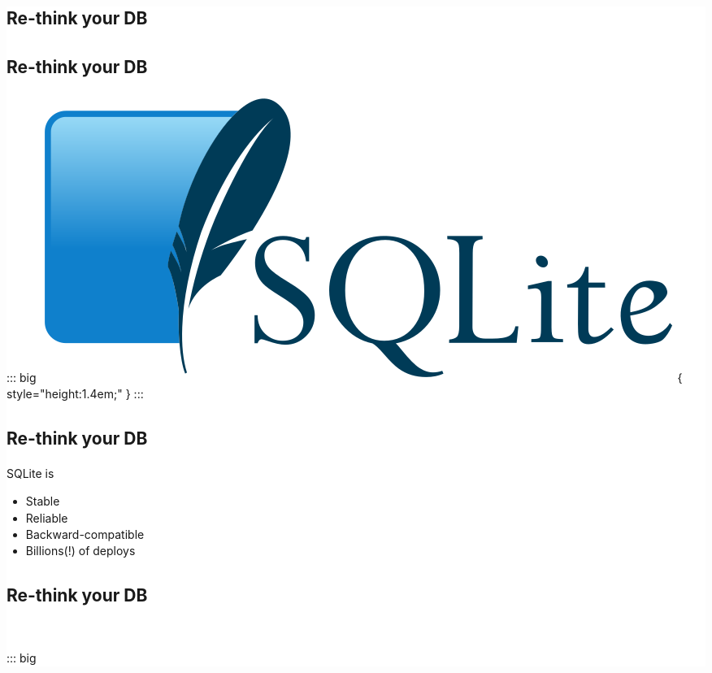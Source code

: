 ## Re-think your DB

## Re-think your DB

::: big
![](../images/sqlite.svg){ style="height:1.4em;" }
:::

## Re-think your DB

SQLite is

- Stable
- Reliable
- Backward-compatible
- Billions(!) of deploys

## Re-think your DB

<br/>

::: big